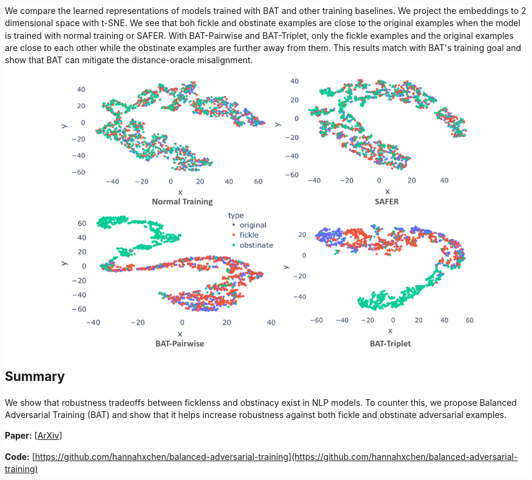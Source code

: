 We compare the learned representations of models trained with BAT and other training baselines. We project the embeddings to 2 dimensional space with t-SNE. We see that boh fickle and obstinate examples are close to the original examples when the model is trained with normal training or SAFER. With BAT-Pairwise and BAT-Triplet, only the fickle examples and the original examples are close to each other while the obstinate examples are further away from them. This results match with BAT's training goal and show that BAT can mitigate the distance-oracle misalignment.
<center>
<a href="/images/bat/tsne.png"><img src="/images/bat/tsne.png" width="80%" align="center"></a>
</center>


## Summary

We show that robustness tradeoffs between ficklenss and obstinacy exist in NLP models. To counter this, we propose Balanced Adversarial Training (BAT) and show that it helps increase robustness against both fickle and obstinate adversarial examples.


<b>Paper:</b> [[ArXiv](https://arxiv.org/abs/2210.11498)]

<b>Code:</b> [https://github.com/hannahxchen/balanced-adversarial-training](https://github.com/hannahxchen/balanced-adversarial-training)


